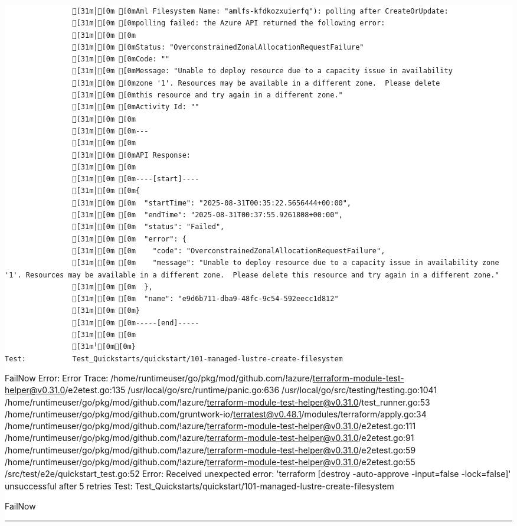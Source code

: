 	            	[31m│[0m [0mAml Filesystem Name: "amlfs-kfdkozxuierfq"): polling after CreateOrUpdate:
	            	[31m│[0m [0mpolling failed: the Azure API returned the following error:
	            	[31m│[0m [0m
	            	[31m│[0m [0mStatus: "OverconstrainedZonalAllocationRequestFailure"
	            	[31m│[0m [0mCode: ""
	            	[31m│[0m [0mMessage: "Unable to deploy resource due to a capacity issue in availability
	            	[31m│[0m [0mzone '1'. Resources may be available in a different zone.  Please delete
	            	[31m│[0m [0mthis resource and try again in a different zone."
	            	[31m│[0m [0mActivity Id: ""
	            	[31m│[0m [0m
	            	[31m│[0m [0m---
	            	[31m│[0m [0m
	            	[31m│[0m [0mAPI Response:
	            	[31m│[0m [0m
	            	[31m│[0m [0m----[start]----
	            	[31m│[0m [0m{
	            	[31m│[0m [0m  "startTime": "2025-08-31T00:35:22.5656444+00:00",
	            	[31m│[0m [0m  "endTime": "2025-08-31T00:37:55.9261808+00:00",
	            	[31m│[0m [0m  "status": "Failed",
	            	[31m│[0m [0m  "error": {
	            	[31m│[0m [0m    "code": "OverconstrainedZonalAllocationRequestFailure",
	            	[31m│[0m [0m    "message": "Unable to deploy resource due to a capacity issue in availability zone '1'. Resources may be available in a different zone.  Please delete this resource and try again in a different zone."
	            	[31m│[0m [0m  },
	            	[31m│[0m [0m  "name": "e9d6b711-dba9-48fc-9c54-592eecc1d812"
	            	[31m│[0m [0m}
	            	[31m│[0m [0m-----[end]-----
	            	[31m│[0m [0m
	            	[31m╵[0m[0m}
	Test:       	Test_Quickstarts/quickstart/101-managed-lustre-create-filesystem

FailNow
Error:
	Error Trace:	/home/runtimeuser/go/pkg/mod/github.com/!azure/terraform-module-test-helper@v0.31.0/e2etest.go:135
	            				/usr/local/go/src/runtime/panic.go:636
	            				/usr/local/go/src/testing/testing.go:1041
	            				/home/runtimeuser/go/pkg/mod/github.com/!azure/terraform-module-test-helper@v0.31.0/test_runner.go:53
	            				/home/runtimeuser/go/pkg/mod/github.com/gruntwork-io/terratest@v0.48.1/modules/terraform/apply.go:34
	            				/home/runtimeuser/go/pkg/mod/github.com/!azure/terraform-module-test-helper@v0.31.0/e2etest.go:111
	            				/home/runtimeuser/go/pkg/mod/github.com/!azure/terraform-module-test-helper@v0.31.0/e2etest.go:91
	            				/home/runtimeuser/go/pkg/mod/github.com/!azure/terraform-module-test-helper@v0.31.0/e2etest.go:59
	            				/home/runtimeuser/go/pkg/mod/github.com/!azure/terraform-module-test-helper@v0.31.0/e2etest.go:55
	            				/src/test/e2e/quickstart_test.go:52
	Error:      	Received unexpected error:
	            	'terraform [destroy -auto-approve -input=false -lock=false]' unsuccessful after 5 retries
	Test:       	Test_Quickstarts/quickstart/101-managed-lustre-create-filesystem

FailNow

---